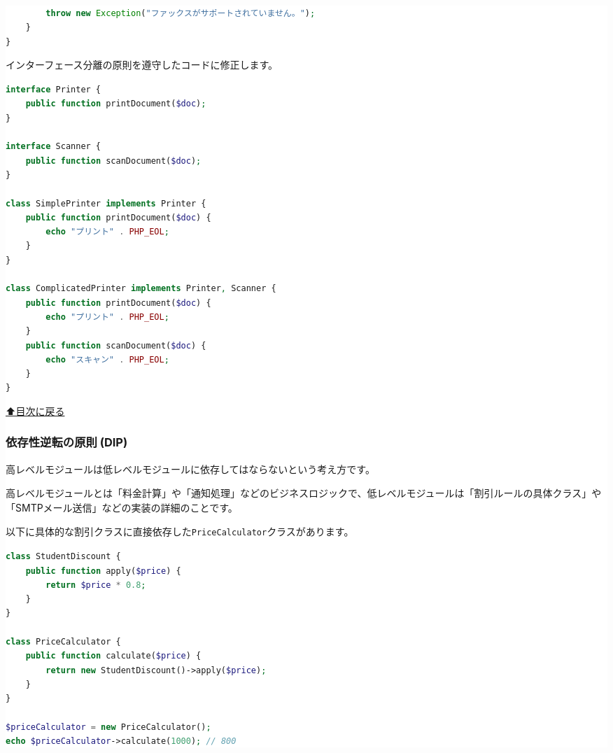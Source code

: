 ```php
        throw new Exception("ファックスがサポートされていません。");
    }
}
```

インターフェース分離の原則を遵守したコードに修正します。

```php
interface Printer {
    public function printDocument($doc); 
}

interface Scanner {
    public function scanDocument($doc);
}

class SimplePrinter implements Printer {
    public function printDocument($doc) {
        echo "プリント" . PHP_EOL;
    }
}

class ComplicatedPrinter implements Printer, Scanner {
    public function printDocument($doc) {
        echo "プリント" . PHP_EOL;
    }
    public function scanDocument($doc) {
        echo "スキャン" . PHP_EOL;
    }
}
```

[⬆︎目次に戻る](#目次)

### 依存性逆転の原則 (DIP)

高レベルモジュールは低レベルモジュールに依存してはならないという考え方です。

高レベルモジュールとは「料金計算」や「通知処理」などのビジネスロジックで、低レベルモジュールは「割引ルールの具体クラス」や「SMTPメール送信」などの実装の詳細のことです。

以下に具体的な割引クラスに直接依存した`PriceCalculator`クラスがあります。

```php
class StudentDiscount {
    public function apply($price) {
        return $price * 0.8;
    }
}

class PriceCalculator {
    public function calculate($price) {
        return new StudentDiscount()->apply($price);
    }
}

$priceCalculator = new PriceCalculator();
echo $priceCalculator->calculate(1000); // 800
```
